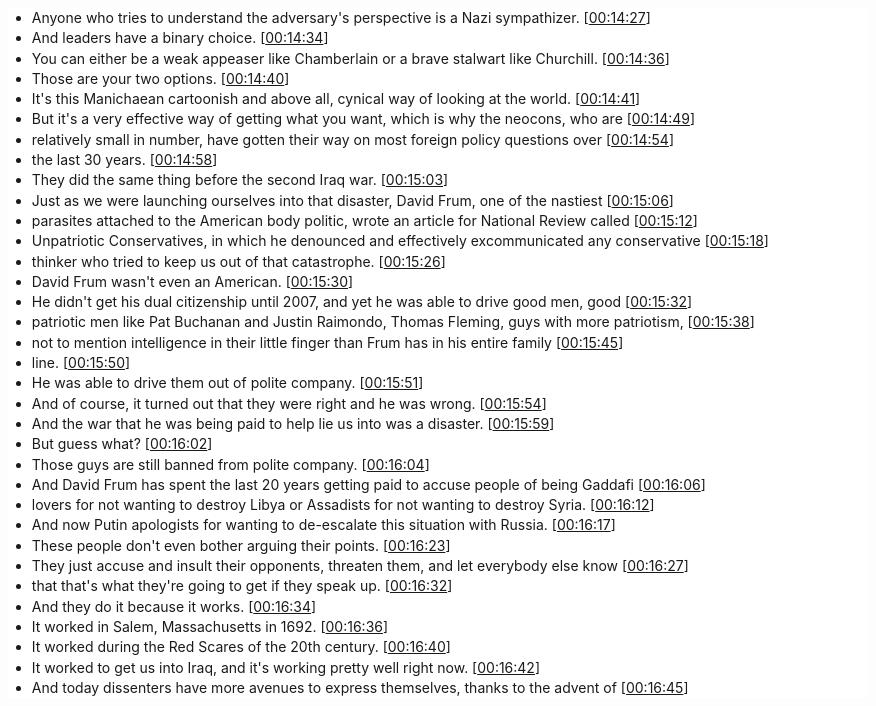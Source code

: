 *  Anyone who tries to understand the adversary's perspective is a Nazi sympathizer. [[00:14:27](https://www.youtube.com/watch?v=pnaNxkgVBMY&t=867.1s)]
*  And leaders have a binary choice. [[00:14:34](https://www.youtube.com/watch?v=pnaNxkgVBMY&t=874.1s)]
*  You can either be a weak appeaser like Chamberlain or a brave stalwart like Churchill. [[00:14:36](https://www.youtube.com/watch?v=pnaNxkgVBMY&t=876.14s)]
*  Those are your two options. [[00:14:40](https://www.youtube.com/watch?v=pnaNxkgVBMY&t=880.74s)]
*  It's this Manichaean cartoonish and above all, cynical way of looking at the world. [[00:14:41](https://www.youtube.com/watch?v=pnaNxkgVBMY&t=881.74s)]
*  But it's a very effective way of getting what you want, which is why the neocons, who are [[00:14:49](https://www.youtube.com/watch?v=pnaNxkgVBMY&t=889.5s)]
*  relatively small in number, have gotten their way on most foreign policy questions over [[00:14:54](https://www.youtube.com/watch?v=pnaNxkgVBMY&t=894.26s)]
*  the last 30 years. [[00:14:58](https://www.youtube.com/watch?v=pnaNxkgVBMY&t=898.7s)]
*  They did the same thing before the second Iraq war. [[00:15:03](https://www.youtube.com/watch?v=pnaNxkgVBMY&t=903.62s)]
*  Just as we were launching ourselves into that disaster, David Frum, one of the nastiest [[00:15:06](https://www.youtube.com/watch?v=pnaNxkgVBMY&t=906.7s)]
*  parasites attached to the American body politic, wrote an article for National Review called [[00:15:12](https://www.youtube.com/watch?v=pnaNxkgVBMY&t=912.5s)]
*  Unpatriotic Conservatives, in which he denounced and effectively excommunicated any conservative [[00:15:18](https://www.youtube.com/watch?v=pnaNxkgVBMY&t=918.86s)]
*  thinker who tried to keep us out of that catastrophe. [[00:15:26](https://www.youtube.com/watch?v=pnaNxkgVBMY&t=926.6s)]
*  David Frum wasn't even an American. [[00:15:30](https://www.youtube.com/watch?v=pnaNxkgVBMY&t=930.1400000000001s)]
*  He didn't get his dual citizenship until 2007, and yet he was able to drive good men, good [[00:15:32](https://www.youtube.com/watch?v=pnaNxkgVBMY&t=932.22s)]
*  patriotic men like Pat Buchanan and Justin Raimondo, Thomas Fleming, guys with more patriotism, [[00:15:38](https://www.youtube.com/watch?v=pnaNxkgVBMY&t=938.7s)]
*  not to mention intelligence in their little finger than Frum has in his entire family [[00:15:45](https://www.youtube.com/watch?v=pnaNxkgVBMY&t=945.94s)]
*  line. [[00:15:50](https://www.youtube.com/watch?v=pnaNxkgVBMY&t=950.26s)]
*  He was able to drive them out of polite company. [[00:15:51](https://www.youtube.com/watch?v=pnaNxkgVBMY&t=951.26s)]
*  And of course, it turned out that they were right and he was wrong. [[00:15:54](https://www.youtube.com/watch?v=pnaNxkgVBMY&t=954.9s)]
*  And the war that he was being paid to help lie us into was a disaster. [[00:15:59](https://www.youtube.com/watch?v=pnaNxkgVBMY&t=959.58s)]
*  But guess what? [[00:16:02](https://www.youtube.com/watch?v=pnaNxkgVBMY&t=962.5400000000001s)]
*  Those guys are still banned from polite company. [[00:16:04](https://www.youtube.com/watch?v=pnaNxkgVBMY&t=964.14s)]
*  And David Frum has spent the last 20 years getting paid to accuse people of being Gaddafi [[00:16:06](https://www.youtube.com/watch?v=pnaNxkgVBMY&t=966.98s)]
*  lovers for not wanting to destroy Libya or Assadists for not wanting to destroy Syria. [[00:16:12](https://www.youtube.com/watch?v=pnaNxkgVBMY&t=972.5400000000001s)]
*  And now Putin apologists for wanting to de-escalate this situation with Russia. [[00:16:17](https://www.youtube.com/watch?v=pnaNxkgVBMY&t=977.76s)]
*  These people don't even bother arguing their points. [[00:16:23](https://www.youtube.com/watch?v=pnaNxkgVBMY&t=983.5400000000001s)]
*  They just accuse and insult their opponents, threaten them, and let everybody else know [[00:16:27](https://www.youtube.com/watch?v=pnaNxkgVBMY&t=987.14s)]
*  that that's what they're going to get if they speak up. [[00:16:32](https://www.youtube.com/watch?v=pnaNxkgVBMY&t=992.18s)]
*  And they do it because it works. [[00:16:34](https://www.youtube.com/watch?v=pnaNxkgVBMY&t=994.58s)]
*  It worked in Salem, Massachusetts in 1692. [[00:16:36](https://www.youtube.com/watch?v=pnaNxkgVBMY&t=996.7s)]
*  It worked during the Red Scares of the 20th century. [[00:16:40](https://www.youtube.com/watch?v=pnaNxkgVBMY&t=1000.06s)]
*  It worked to get us into Iraq, and it's working pretty well right now. [[00:16:42](https://www.youtube.com/watch?v=pnaNxkgVBMY&t=1002.3s)]
*  And today dissenters have more avenues to express themselves, thanks to the advent of [[00:16:45](https://www.youtube.com/watch?v=pnaNxkgVBMY&t=1005.9s)]
